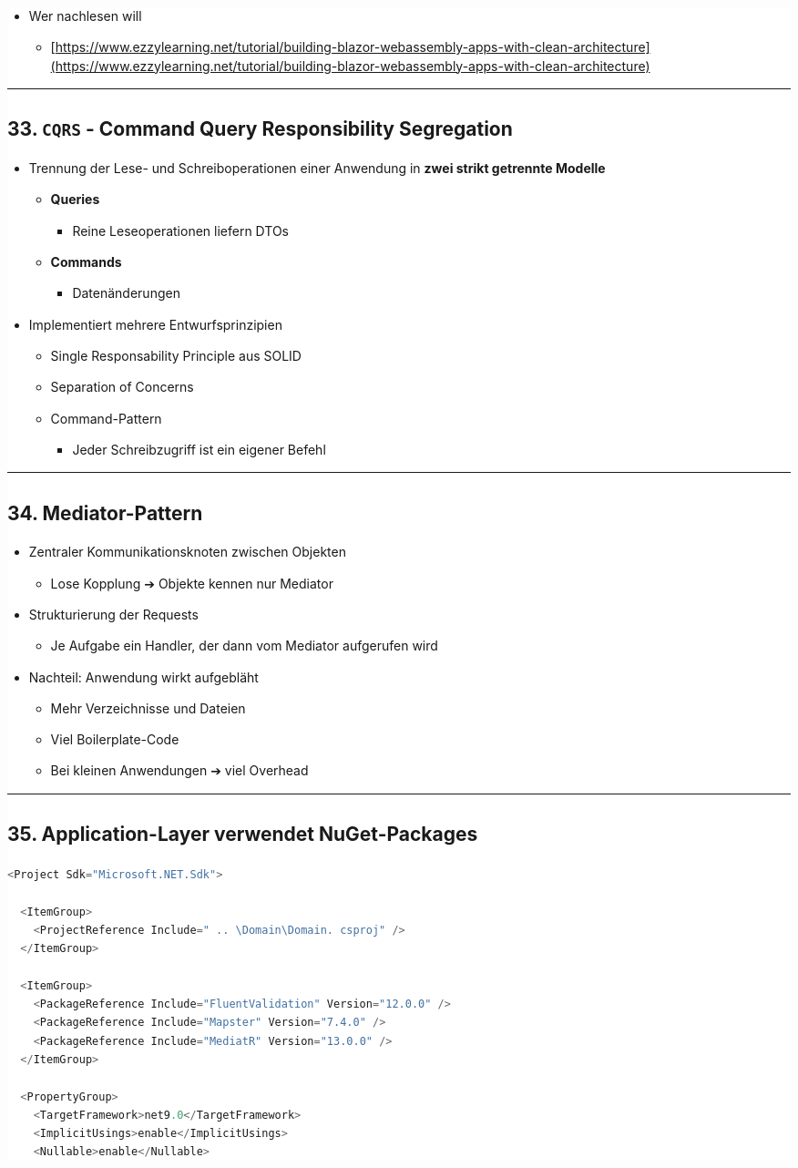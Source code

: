 - Wer nachlesen will

  - [https://www.ezzylearning.net/tutorial/building-blazor-webassembly-apps-with-clean-architecture](https://www.ezzylearning.net/tutorial/building-blazor-webassembly-apps-with-clean-architecture)

---
</div>
<div style="page-break-after: always;">

## 33. `CQRS` - Command Query Responsibility Segregation

- Trennung der Lese- und Schreiboperationen einer Anwendung in **zwei strikt getrennte Modelle**

  - **Queries**

    - Reine Leseoperationen liefern DTOs

  - **Commands**

    - Datenänderungen

- Implementiert mehrere Entwurfsprinzipien

  - Single Responsability Principle aus SOLID

  - Separation of Concerns

  - Command-Pattern

    - Jeder Schreibzugriff ist ein eigener Befehl

---

## 34. Mediator-Pattern

- Zentraler Kommunikationsknoten zwischen Objekten

  - Lose Kopplung ➔ Objekte kennen nur Mediator

- Strukturierung der Requests

  - Je Aufgabe ein Handler, der dann vom Mediator aufgerufen wird

- Nachteil: Anwendung wirkt aufgebläht

  - Mehr Verzeichnisse und Dateien

  - Viel Boilerplate-Code

  - Bei kleinen Anwendungen ➔ viel Overhead

---

## 35. Application-Layer verwendet NuGet-Packages

```cs
<Project Sdk="Microsoft.NET.Sdk">

  <ItemGroup>
    <ProjectReference Include=" .. \Domain\Domain. csproj" />
  </ItemGroup>

  <ItemGroup>
    <PackageReference Include="FluentValidation" Version="12.0.0" />
    <PackageReference Include="Mapster" Version="7.4.0" />
    <PackageReference Include="MediatR" Version="13.0.0" />
  </ItemGroup>

  <PropertyGroup>
    <TargetFramework>net9.0</TargetFramework>
    <ImplicitUsings>enable</ImplicitUsings>
    <Nullable>enable</Nullable>
```